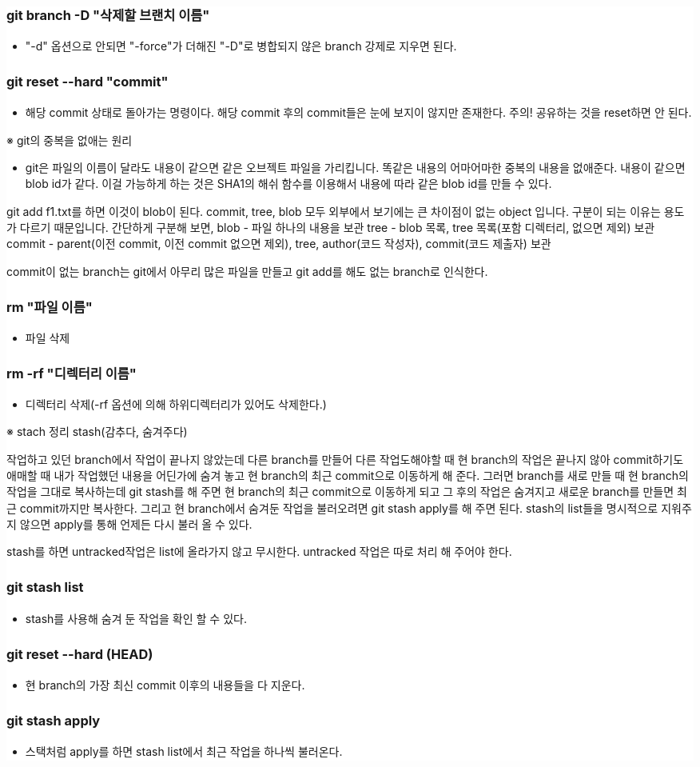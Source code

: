 ### git branch -D "삭제할 브랜치 이름"
- "-d" 옵션으로 안되면 "-force"가 더해진 "-D"로 병합되지 않은 branch 강제로 지우면 된다.

### git reset --hard "commit" 
- 해당 commit 상태로 돌아가는 명령이다. 해당 commit 후의 commit들은 눈에 보지이 않지만
존재한다. 주의! 공유하는 것을 reset하면 안 된다.

※ git의 중복을 없애는 원리
- git은 파일의 이름이 달라도 내용이 같으면 같은 오브젝트 파일을 가리킵니다. 똑같은 내용의 어마어마한 중복의 내용을 없애준다. 내용이 같으면  blob id가 같다. 이걸 가능하게 하는 것은
SHA1의 해쉬 함수를 이용해서 내용에 따라 같은 blob id를 만들 수 있다.

git add f1.txt를 하면 이것이 blob이 된다.
commit, tree, blob 모두 외부에서 보기에는 큰 차이점이 없는 object 입니다.
구분이 되는 이유는 용도가 다르기 때문입니다.
간단하게 구분해 보면,
blob - 파일 하나의 내용을 보관
tree - blob 목록, tree 목록(포함 디렉터리, 없으면 제외) 보관
commit - parent(이전 commit, 이전 commit 없으면 제외), tree, author(코드 작성자), commit(코드 제출자) 보관

commit이 없는 branch는 git에서 아무리 많은 파일을 만들고 git add를 해도 없는
branch로 인식한다.

### rm "파일 이름"
- 파일 삭제

### rm -rf "디렉터리 이름"
- 디렉터리 삭제(-rf 옵션에 의해 하위디렉터리가 있어도 삭제한다.)

※ stach 정리
stash(감추다, 숨겨주다)

작업하고 있던 branch에서 작업이 끝나지 않았는데 다른 branch를 만들어 다른 작업도해야할 때 현 branch의 작업은 끝나지 않아 commit하기도 애매할 때 내가 작업했던 
내용을 어딘가에 숨겨 놓고 현 branch의 최근 commit으로 이동하게 해 준다. 그러면 branch를 새로 만들 때 현 branch의 작업을 그대로 복사하는데 git stash를 해 주면
현 branch의 최근 commit으로 이동하게 되고 그 후의 작업은 숨겨지고 새로운 branch를 만들면 최근 commit까지만 복사한다. 그리고 현 branch에서 숨겨둔 작업을 불러오려면
git stash apply를 해 주면 된다. stash의 list들을 명시적으로 지워주지 않으면 apply를 통해 언제든 다시 불러 올 수 있다.

stash를 하면 untracked작업은 list에 올라가지 않고 무시한다. untracked 작업은 따로 처리 해 주어야 한다.  


### git stash list
- stash를 사용해 숨겨 둔 작업을 확인 할 수 있다.

### git reset --hard (HEAD)
- 현 branch의 가장 최신 commit 이후의 내용들을 다 지운다.

### git stash apply
- 스택처럼 apply를 하면 stash list에서 최근 작업을 하나씩 불러온다. 
